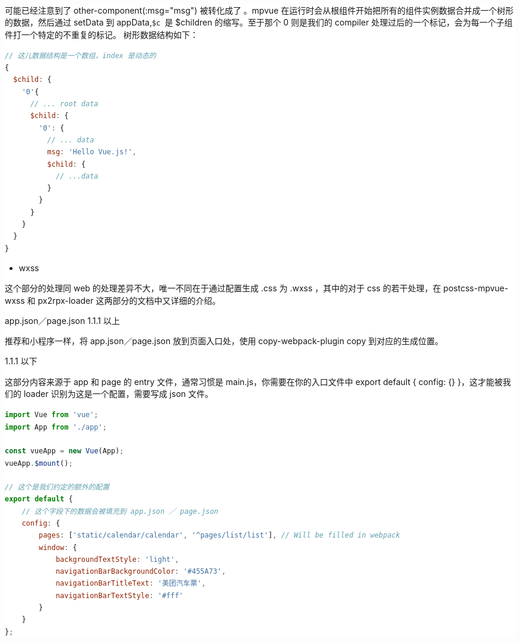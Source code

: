 可能已经注意到了 other-component(:msg="msg") 被转化成了 <template is="other-component$hash" data="{{ ...$c[0] }}"></template> 。mpvue 在运行时会从根组件开始把所有的组件实例数据合并成一个树形的数据，然后通过 setData 到 appData,`$c `是 $children 的缩写。至于那个 0 则是我们的 compiler 处理过后的一个标记，会为每一个子组件打一个特定的不重复的标记。 树形数据结构如下：

```js
// 这儿数据结构是一个数组，index 是动态的
{
  $child: {
    '0'{
      // ... root data
      $child: {
        '0': {
          // ... data
          msg: 'Hello Vue.js!',
          $child: {
            // ...data
          }
        }
      }
    }
  }
}
```

* wxss

这个部分的处理同 web 的处理差异不大，唯一不同在于通过配置生成 .css 为 .wxss ，其中的对于 css 的若干处理，在 postcss-mpvue-wxss 和 px2rpx-loader 这两部分的文档中又详细的介绍。

app.json／page.json
1.1.1 以上

推荐和小程序一样，将 app.json／page.json 放到页面入口处，使用 copy-webpack-plugin copy 到对应的生成位置。

1.1.1 以下

这部分内容来源于 app 和 page 的 entry 文件，通常习惯是 main.js，你需要在你的入口文件中 export default { config: {} }，这才能被我们的 loader 识别为这是一个配置，需要写成 json 文件。

``` js
import Vue from 'vue';
import App from './app';

const vueApp = new Vue(App);
vueApp.$mount();

// 这个是我们约定的额外的配置
export default {
    // 这个字段下的数据会被填充到 app.json ／ page.json
    config: {
        pages: ['static/calendar/calendar', '^pages/list/list'], // Will be filled in webpack
        window: {
            backgroundTextStyle: 'light',
            navigationBarBackgroundColor: '#455A73',
            navigationBarTitleText: '美团汽车票',
            navigationBarTextStyle: '#fff'
        }
    }
};
```
